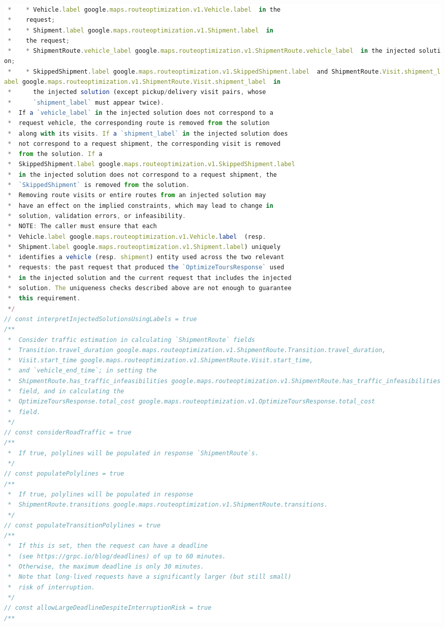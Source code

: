 ```javascript
 *    * Vehicle.label google.maps.routeoptimization.v1.Vehicle.label  in the
 *    request;
 *    * Shipment.label google.maps.routeoptimization.v1.Shipment.label  in
 *    the request;
 *    * ShipmentRoute.vehicle_label google.maps.routeoptimization.v1.ShipmentRoute.vehicle_label  in the injected solution;
 *    * SkippedShipment.label google.maps.routeoptimization.v1.SkippedShipment.label  and ShipmentRoute.Visit.shipment_label google.maps.routeoptimization.v1.ShipmentRoute.Visit.shipment_label  in
 *      the injected solution (except pickup/delivery visit pairs, whose
 *      `shipment_label` must appear twice).
 *  If a `vehicle_label` in the injected solution does not correspond to a
 *  request vehicle, the corresponding route is removed from the solution
 *  along with its visits. If a `shipment_label` in the injected solution does
 *  not correspond to a request shipment, the corresponding visit is removed
 *  from the solution. If a
 *  SkippedShipment.label google.maps.routeoptimization.v1.SkippedShipment.label 
 *  in the injected solution does not correspond to a request shipment, the
 *  `SkippedShipment` is removed from the solution.
 *  Removing route visits or entire routes from an injected solution may
 *  have an effect on the implied constraints, which may lead to change in
 *  solution, validation errors, or infeasibility.
 *  NOTE: The caller must ensure that each
 *  Vehicle.label google.maps.routeoptimization.v1.Vehicle.label  (resp.
 *  Shipment.label google.maps.routeoptimization.v1.Shipment.label) uniquely
 *  identifies a vehicle (resp. shipment) entity used across the two relevant
 *  requests: the past request that produced the `OptimizeToursResponse` used
 *  in the injected solution and the current request that includes the injected
 *  solution. The uniqueness checks described above are not enough to guarantee
 *  this requirement.
 */
// const interpretInjectedSolutionsUsingLabels = true
/**
 *  Consider traffic estimation in calculating `ShipmentRoute` fields
 *  Transition.travel_duration google.maps.routeoptimization.v1.ShipmentRoute.Transition.travel_duration,
 *  Visit.start_time google.maps.routeoptimization.v1.ShipmentRoute.Visit.start_time,
 *  and `vehicle_end_time`; in setting the
 *  ShipmentRoute.has_traffic_infeasibilities google.maps.routeoptimization.v1.ShipmentRoute.has_traffic_infeasibilities 
 *  field, and in calculating the
 *  OptimizeToursResponse.total_cost google.maps.routeoptimization.v1.OptimizeToursResponse.total_cost 
 *  field.
 */
// const considerRoadTraffic = true
/**
 *  If true, polylines will be populated in response `ShipmentRoute`s.
 */
// const populatePolylines = true
/**
 *  If true, polylines will be populated in response
 *  ShipmentRoute.transitions google.maps.routeoptimization.v1.ShipmentRoute.transitions.
 */
// const populateTransitionPolylines = true
/**
 *  If this is set, then the request can have a deadline
 *  (see https://grpc.io/blog/deadlines) of up to 60 minutes.
 *  Otherwise, the maximum deadline is only 30 minutes.
 *  Note that long-lived requests have a significantly larger (but still small)
 *  risk of interruption.
 */
// const allowLargeDeadlineDespiteInterruptionRisk = true
/**
```